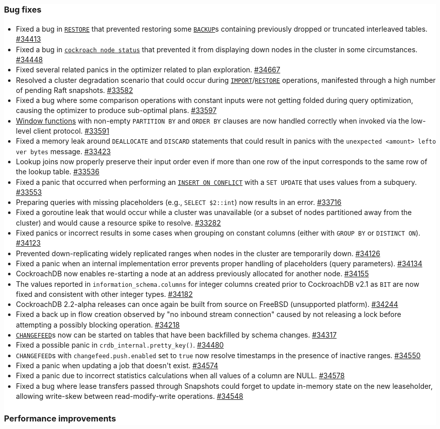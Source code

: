 ### Bug fixes

- Fixed a bug in [`RESTORE`](../v19.1/restore.html) that prevented restoring some [`BACKUP`](../v19.1/backup.html)s containing previously dropped or truncated interleaved tables. [#34413][#34413]
- Fixed a bug in [`cockroach node status`](../v19.1/view-node-details.html) that prevented it from displaying down nodes in the cluster in some circumstances. [#34448][#34448]
- Fixed several related panics in the optimizer related to plan exploration. [#34667][#34667]
- Resolved a cluster degradation scenario that could occur during [`IMPORT`](../v19.1/import.html)/[`RESTORE`](../v19.1/restore.html) operations, manifested through a high number of pending Raft snapshots. [#33582][#33582]
- Fixed a bug where some comparison operations with constant inputs were not getting folded during query optimization, causing the optimizer to produce sub-optimal plans. [#33597][#33597]
- [Window functions](../v19.1/window-functions.html) with non-empty `PARTITION BY` and `ORDER BY` clauses are now handled correctly when invoked via the low-level client protocol. [#33591][#33591]
- Fixed a memory leak around `DEALLOCATE` and `DISCARD` statements that could result in panics with the `unexpected <amount> leftover bytes` message. [#33423][#33423]
- Lookup joins now properly preserve their input order even if more than one row of the input corresponds to the same row of the lookup table. [#33536][#33536]
- Fixed a panic that occurred when performing an [`INSERT ON CONFLICT`](../v19.1/insert.html) with a `SET UPDATE` that uses values from a subquery. [#33553][#33553]
- Preparing queries with missing placeholders (e.g., `SELECT $2::int`) now results in an error. [#33716][#33716]
- Fixed a goroutine leak that would occur while a cluster was unavailable (or a subset of nodes partitioned away from the cluster) and would cause a resource spike to resolve. [#33282][#33282]
- Fixed panics or incorrect results in some cases when grouping on constant columns (either with `GROUP BY` or `DISTINCT ON`). [#34123][#34123]
- Prevented down-replicating widely replicated ranges when nodes in the cluster are temporarily down. [#34126][#34126]
- Fixed a panic when an internal implementation error prevents proper handling of placeholders (query parameters). [#34134][#34134]
- CockroachDB now enables re-starting a node at an address previously allocated for another node. [#34155][#34155]
- The values reported in `information_schema.columns` for integer columns created prior to CockroachDB v2.1 as `BIT` are now fixed and consistent with other integer types. [#34182][#34182]
- CockroachDB 2.2-alpha releases can once again be built from source on FreeBSD (unsupported platform). [#34244][#34244]
- Fixed a back up in flow creation observed by "no inbound stream connection" caused by not releasing a lock before attempting a possibly blocking operation. [#34218][#34218]
- [`CHANGEFEED`](../v19.1/create-changefeed.html)s now can be started on tables that have been backfilled by schema changes. [#34317][#34317]
- Fixed a possible panic in `crdb_internal.pretty_key()`. [#34480][#34480]
- `CHANGEFEED`s with `changefeed.push.enabled` set to `true` now resolve timestamps in the presence of inactive ranges. [#34550][#34550]
- Fixed a panic when updating a job that doesn't exist. [#34574][#34574]
- Fixed a panic due to incorrect statistics calculations when all values of a column are NULL. [#34578][#34578]
- Fixed a bug where lease transfers passed through Snapshots could forget to update in-memory state on the new leaseholder, allowing write-skew between read-modify-write operations. [#34548][#34548]

### Performance improvements


[#32504]: https://github.com/cockroachdb/cockroach/pull/32504
[#33196]: https://github.com/cockroachdb/cockroach/pull/33196
[#33282]: https://github.com/cockroachdb/cockroach/pull/33282
[#33336]: https://github.com/cockroachdb/cockroach/pull/33336
[#33423]: https://github.com/cockroachdb/cockroach/pull/33423
[#33435]: https://github.com/cockroachdb/cockroach/pull/33435
[#33478]: https://github.com/cockroachdb/cockroach/pull/33478
[#33536]: https://github.com/cockroachdb/cockroach/pull/33536
[#33553]: https://github.com/cockroachdb/cockroach/pull/33553
[#33566]: https://github.com/cockroachdb/cockroach/pull/33566
[#33571]: https://github.com/cockroachdb/cockroach/pull/33571
[#33582]: https://github.com/cockroachdb/cockroach/pull/33582
[#33591]: https://github.com/cockroachdb/cockroach/pull/33591
[#33597]: https://github.com/cockroachdb/cockroach/pull/33597
[#33647]: https://github.com/cockroachdb/cockroach/pull/33647
[#33668]: https://github.com/cockroachdb/cockroach/pull/33668
[#33675]: https://github.com/cockroachdb/cockroach/pull/33675
[#33714]: https://github.com/cockroachdb/cockroach/pull/33714
[#33716]: https://github.com/cockroachdb/cockroach/pull/33716
[#34006]: https://github.com/cockroachdb/cockroach/pull/34006
[#34032]: https://github.com/cockroachdb/cockroach/pull/34032
[#34050]: https://github.com/cockroachdb/cockroach/pull/34050
[#34067]: https://github.com/cockroachdb/cockroach/pull/34067
[#34075]: https://github.com/cockroachdb/cockroach/pull/34075
[#34077]: https://github.com/cockroachdb/cockroach/pull/34077
[#34095]: https://github.com/cockroachdb/cockroach/pull/34095
[#34123]: https://github.com/cockroachdb/cockroach/pull/34123
[#34126]: https://github.com/cockroachdb/cockroach/pull/34126
[#34128]: https://github.com/cockroachdb/cockroach/pull/34128
[#34134]: https://github.com/cockroachdb/cockroach/pull/34134
[#34138]: https://github.com/cockroachdb/cockroach/pull/34138
[#34142]: https://github.com/cockroachdb/cockroach/pull/34142
[#34155]: https://github.com/cockroachdb/cockroach/pull/34155
[#34163]: https://github.com/cockroachdb/cockroach/pull/34163
[#34170]: https://github.com/cockroachdb/cockroach/pull/34170
[#34182]: https://github.com/cockroachdb/cockroach/pull/34182
[#34193]: https://github.com/cockroachdb/cockroach/pull/34193
[#34202]: https://github.com/cockroachdb/cockroach/pull/34202
[#34218]: https://github.com/cockroachdb/cockroach/pull/34218
[#34242]: https://github.com/cockroachdb/cockroach/pull/34242
[#34244]: https://github.com/cockroachdb/cockroach/pull/34244
[#34247]: https://github.com/cockroachdb/cockroach/pull/34247
[#34279]: https://github.com/cockroachdb/cockroach/pull/34279
[#34303]: https://github.com/cockroachdb/cockroach/pull/34303
[#34305]: https://github.com/cockroachdb/cockroach/pull/34305
[#34309]: https://github.com/cockroachdb/cockroach/pull/34309
[#34317]: https://github.com/cockroachdb/cockroach/pull/34317
[#34375]: https://github.com/cockroachdb/cockroach/pull/34375
[#34385]: https://github.com/cockroachdb/cockroach/pull/34385
[#34386]: https://github.com/cockroachdb/cockroach/pull/34386
[#34412]: https://github.com/cockroachdb/cockroach/pull/34412
[#34427]: https://github.com/cockroachdb/cockroach/pull/34427
[#34448]: https://github.com/cockroachdb/cockroach/pull/34448
[#34454]: https://github.com/cockroachdb/cockroach/pull/34454
[#34457]: https://github.com/cockroachdb/cockroach/pull/34457
[#34479]: https://github.com/cockroachdb/cockroach/pull/34479
[#34480]: https://github.com/cockroachdb/cockroach/pull/34480
[#34522]: https://github.com/cockroachdb/cockroach/pull/34522
[#34529]: https://github.com/cockroachdb/cockroach/pull/34529
[#34548]: https://github.com/cockroachdb/cockroach/pull/34548
[#34549]: https://github.com/cockroachdb/cockroach/pull/34549
[#34550]: https://github.com/cockroachdb/cockroach/pull/34550
[#34574]: https://github.com/cockroachdb/cockroach/pull/34574
[#34578]: https://github.com/cockroachdb/cockroach/pull/34578
[#34365]: https://github.com/cockroachdb/cockroach/pull/34365
[#34667]: https://github.com/cockroachdb/cockroach/pull/34667
[#34413]: https://github.com/cockroachdb/cockroach/pull/34413